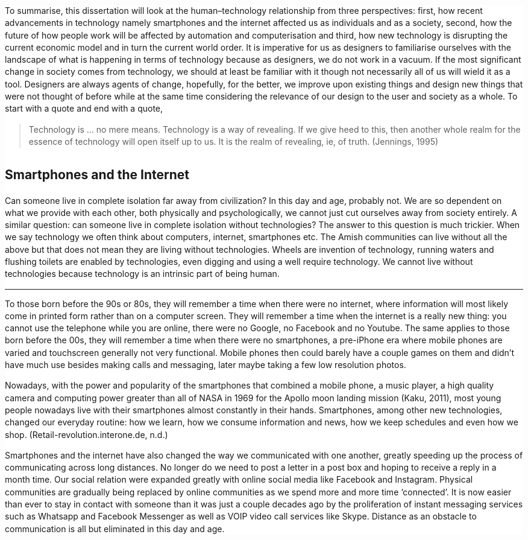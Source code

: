 
To summarise, this dissertation will look at the human–technology relationship from three perspectives: first, how recent advancements in technology namely smartphones and the internet affected us as individuals and as a society, second, how the future of how people work will be affected by automation and computerisation and third, how new technology is disrupting the current economic model and in turn the current world order. It is imperative for us as designers to familiarise ourselves with the landscape of what is happening in terms of technology because as designers, we do not work in a vacuum. If the most significant change in society comes from technology, we should at least be familiar with it though not necessarily all of us will wield it as a tool. Designers are always agents of change, hopefully, for the better, we improve upon existing things and design new things that were not thought of before while at the same time considering the relevance of our design to the user and society as a whole.
To start with a quote and end with a quote,

> Technology is … no mere means. Technology is a way of revealing. If we give heed to this, then another whole realm for the essence of technology will open itself up to us. It is the realm of revealing, ie, of truth. (Jennings, 1995)



## Smartphones and the Internet

Can someone live in complete isolation far away from civilization? In this day and age, probably not. We are so dependent on what we provide with each other, both physically and psychologically, we cannot just cut ourselves away from society entirely. A similar question: can someone live in complete isolation without technologies? The answer to this question is much trickier. When we say technology we often think about computers, internet, smartphones etc. The Amish communities can live without all the above but that does not mean they are living without technologies. Wheels are invention of technology, running waters and flushing toilets are enabled by technologies, even digging and using a well require technology. We cannot live without technologies because technology is an intrinsic part of being human.

---

To those born before the 90s or 80s, they will remember a time when there were no internet, where information will most likely come in printed form rather than on a computer screen. They will remember a time when the internet is a really new thing: you cannot use the telephone while you are online, there were no Google, no Facebook and no Youtube. The same applies to those born before the 00s, they will remember a time when there were no smartphones, a pre-iPhone era where mobile phones are varied and touchscreen generally not very functional. Mobile phones then could barely have a couple games on them and didn’t have much use besides making calls and messaging, later maybe taking a few low resolution photos.

Nowadays, with the power and popularity of the smartphones that combined a mobile phone, a music player, a high quality camera and computing power greater than all of NASA in 1969 for the Apollo moon landing mission (Kaku, 2011), most young people nowadays live with their smartphones almost constantly in their hands. Smartphones, among other new technologies, changed our everyday routine: how we learn, how we consume information and news, how we keep schedules and even how we shop. (Retail-revolution.interone.de, n.d.)

Smartphones and the internet have also changed the way we communicated with one another, greatly speeding up the process of communicating across long distances. No longer do we need to post a letter in a post box and hoping to receive a reply in a month time. Our social relation were expanded greatly with online social media like Facebook and Instagram. Physical communities are gradually being replaced by online communities as we spend more and more time ‘connected’. It is now easier than ever to stay in contact with someone than it was just a couple decades ago by the proliferation of instant messaging services such as Whatsapp and Facebook Messenger as well as VOIP video call services like Skype. Distance as an obstacle to communication is all but eliminated in this day and age.
